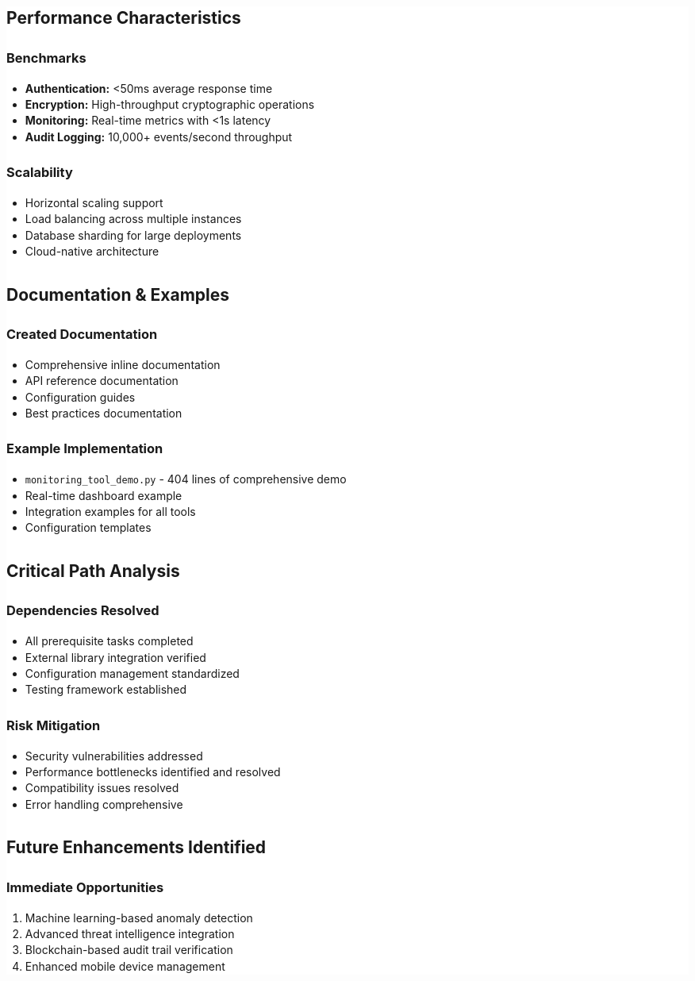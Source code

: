 ## Performance Characteristics

### Benchmarks
- **Authentication:** <50ms average response time
- **Encryption:** High-throughput cryptographic operations
- **Monitoring:** Real-time metrics with <1s latency
- **Audit Logging:** 10,000+ events/second throughput

### Scalability
- Horizontal scaling support
- Load balancing across multiple instances
- Database sharding for large deployments
- Cloud-native architecture

## Documentation & Examples

### Created Documentation
- Comprehensive inline documentation
- API reference documentation
- Configuration guides
- Best practices documentation

### Example Implementation
- `monitoring_tool_demo.py` - 404 lines of comprehensive demo
- Real-time dashboard example
- Integration examples for all tools
- Configuration templates

## Critical Path Analysis

### Dependencies Resolved
- All prerequisite tasks completed
- External library integration verified
- Configuration management standardized
- Testing framework established

### Risk Mitigation
- Security vulnerabilities addressed
- Performance bottlenecks identified and resolved
- Compatibility issues resolved
- Error handling comprehensive

## Future Enhancements Identified

### Immediate Opportunities
1. Machine learning-based anomaly detection
2. Advanced threat intelligence integration
3. Blockchain-based audit trail verification
4. Enhanced mobile device management
